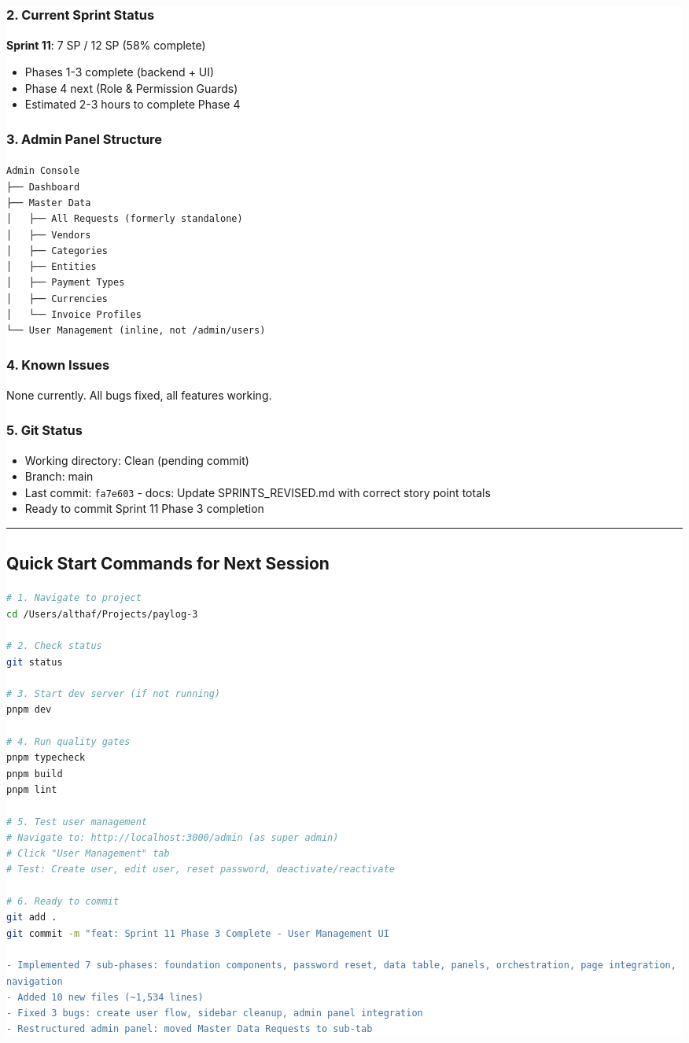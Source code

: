 ### 2. Current Sprint Status
**Sprint 11**: 7 SP / 12 SP (58% complete)
- Phases 1-3 complete (backend + UI)
- Phase 4 next (Role & Permission Guards)
- Estimated 2-3 hours to complete Phase 4

### 3. Admin Panel Structure
```
Admin Console
├── Dashboard
├── Master Data
│   ├── All Requests (formerly standalone)
│   ├── Vendors
│   ├── Categories
│   ├── Entities
│   ├── Payment Types
│   ├── Currencies
│   └── Invoice Profiles
└── User Management (inline, not /admin/users)
```

### 4. Known Issues
None currently. All bugs fixed, all features working.

### 5. Git Status
- Working directory: Clean (pending commit)
- Branch: main
- Last commit: `fa7e603` - docs: Update SPRINTS_REVISED.md with correct story point totals
- Ready to commit Sprint 11 Phase 3 completion

---

## Quick Start Commands for Next Session

```bash
# 1. Navigate to project
cd /Users/althaf/Projects/paylog-3

# 2. Check status
git status

# 3. Start dev server (if not running)
pnpm dev

# 4. Run quality gates
pnpm typecheck
pnpm build
pnpm lint

# 5. Test user management
# Navigate to: http://localhost:3000/admin (as super admin)
# Click "User Management" tab
# Test: Create user, edit user, reset password, deactivate/reactivate

# 6. Ready to commit
git add .
git commit -m "feat: Sprint 11 Phase 3 Complete - User Management UI

- Implemented 7 sub-phases: foundation components, password reset, data table, panels, orchestration, page integration, navigation
- Added 10 new files (~1,534 lines)
- Fixed 3 bugs: create user flow, sidebar cleanup, admin panel integration
- Restructured admin panel: moved Master Data Requests to sub-tab
```